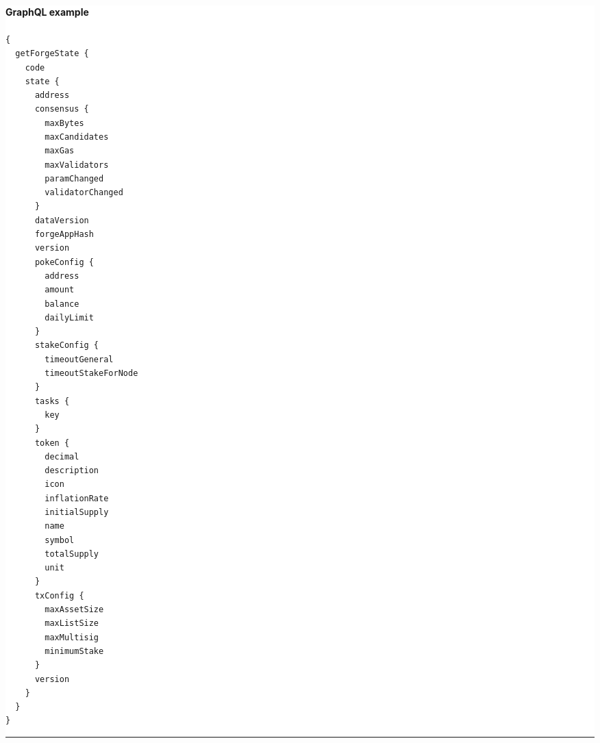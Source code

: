 #### GraphQL example

```graphql
{
  getForgeState {
    code
    state {
      address
      consensus {
        maxBytes
        maxCandidates
        maxGas
        maxValidators
        paramChanged
        validatorChanged
      }
      dataVersion
      forgeAppHash
      version
      pokeConfig {
        address
        amount
        balance
        dailyLimit
      }
      stakeConfig {
        timeoutGeneral
        timeoutStakeForNode
      }
      tasks {
        key
      }
      token {
        decimal
        description
        icon
        inflationRate
        initialSupply
        name
        symbol
        totalSupply
        unit
      }
      txConfig {
        maxAssetSize
        maxListSize
        maxMultisig
        minimumStake
      }
      version
    }
  }
}
```

---
